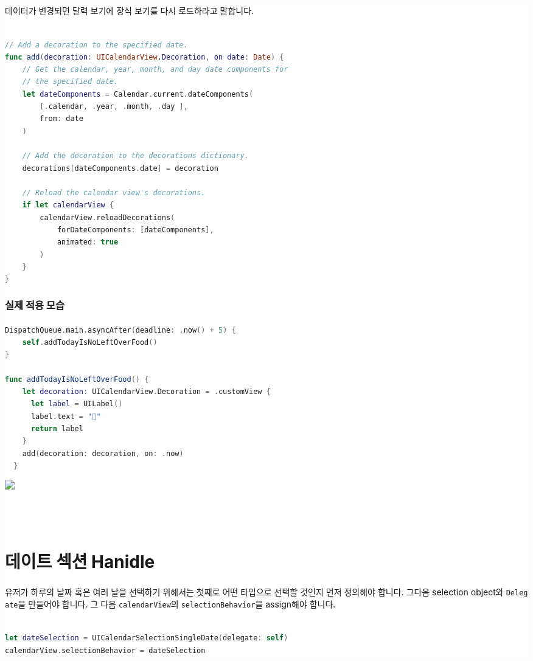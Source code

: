 데이터가 변경되면 달력 보기에 장식 보기를 다시 로드하라고 말합니다.

```swift

// Add a decoration to the specified date.
func add(decoration: UICalendarView.Decoration, on date: Date) {
    // Get the calendar, year, month, and day date components for
    // the specified date.
    let dateComponents = Calendar.current.dateComponents(
        [.calendar, .year, .month, .day ],
        from: date
    )
    
    // Add the decoration to the decorations dictionary.
    decorations[dateComponents.date] = decoration
    
    // Reload the calendar view's decorations.
    if let calendarView {
        calendarView.reloadDecorations(
            forDateComponents: [dateComponents],
            animated: true
        )
    }
}
```

### 실제 적용 모습

```swift
DispatchQueue.main.asyncAfter(deadline: .now() + 5) {
    self.addTodayIsNoLeftOverFood()
}
      
func addTodayIsNoLeftOverFood() {
    let decoration: UICalendarView.Decoration = .customView {
      let label = UILabel()
      label.text = "🍚"
      return label
    }
    add(decoration: decoration, on: .now)
  }
```

<img src="https://github.com/MaraMincho/MakingFrogWithoutDissecting/assets/103064352/62bdcbbf-5570-41c1-905f-5150a3306a81" width = 300>

<br/><br/>

# 데이트 섹션 Hanidle

유저가 하루의 날짜 혹은 여러 날을 선택하기 위해서는 첫째로 어떤 타입으로 선택할 것인지 먼저 정의해야 합니다. 그다음 selection object와 `Delegate`을 만들어야 합니다. 그 다음 `calendarView`의 `selectionBehavior`을 assign해야 합니다.

```swift

let dateSelection = UICalendarSelectionSingleDate(delegate: self)
calendarView.selectionBehavior = dateSelection

```

